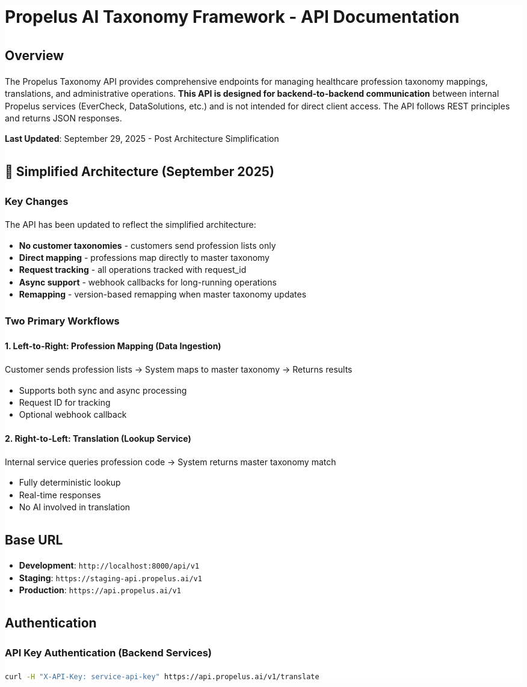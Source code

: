 # Propelus AI Taxonomy Framework - API Documentation

## Overview

The Propelus Taxonomy API provides comprehensive endpoints for managing healthcare profession taxonomy mappings, translations, and administrative operations. **This API is designed for backend-to-backend communication** between internal Propelus services (EverCheck, DataSolutions, etc.) and is not intended for direct client access. The API follows REST principles and returns JSON responses.

**Last Updated**: September 29, 2025 - Post Architecture Simplification

## 🎯 Simplified Architecture (September 2025)

### Key Changes
The API has been updated to reflect the simplified architecture:

- **No customer taxonomies** - customers send profession lists only
- **Direct mapping** - professions map directly to master taxonomy
- **Request tracking** - all operations tracked with request_id
- **Async support** - webhook callbacks for long-running operations
- **Remapping** - version-based remapping when master taxonomy updates

### Two Primary Workflows

#### 1. Left-to-Right: Profession Mapping (Data Ingestion)
Customer sends profession lists → System maps to master taxonomy → Returns results
- Supports both sync and async processing
- Request ID for tracking
- Optional webhook callback

#### 2. Right-to-Left: Translation (Lookup Service)
Internal service queries profession code → System returns master taxonomy match
- Fully deterministic lookup
- Real-time responses
- No AI involved in translation

## Base URL

- **Development**: `http://localhost:8000/api/v1`
- **Staging**: `https://staging-api.propelus.ai/v1`
- **Production**: `https://api.propelus.ai/v1`

## Authentication

### API Key Authentication (Backend Services)
```bash
curl -H "X-API-Key: service-api-key" https://api.propelus.ai/v1/translate
```
